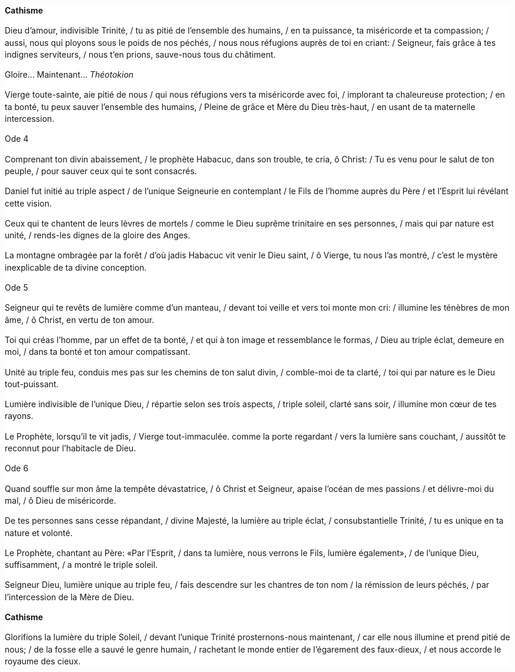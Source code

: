 **Cathisme**

Dieu d’amour, indivisible Trinité, / tu as pitié de l’ensemble des humains, / en ta puissance, ta miséricorde et ta compassion; / aussi, nous qui ployons sous le poids de nos péchés, / nous nous réfugions auprès de toi en criant: / Seigneur, fais grâce à tes indignes serviteurs, / nous t’en prions, sauve-nous tous du châtiment.

Gloire... Maintenant... *Théotokion*

Vierge toute-sainte, aie pitié de nous / qui nous réfugions vers ta miséricorde avec foi, / implorant ta chaleureuse protection; / en ta bonté, tu peux sauver l’ensemble des humains, / Pleine de grâce et Mère du Dieu très-haut, / en usant de ta maternelle intercession.

Ode 4

Comprenant ton divin abaissement, / le prophète Habacuc, dans son trouble, te cria, ô Christ: / Tu es venu pour le salut de ton peuple, / pour sauver ceux qui te sont consacrés.

Daniel fut initié au triple aspect / de l’unique Seigneurie en contemplant / le Fils de l’homme auprès du Père / et l’Esprit lui révélant cette vision.

Ceux qui te chantent de leurs lèvres de mortels / comme le Dieu suprême trinitaire en ses personnes, / mais qui par nature est unité, / rends-les dignes de la gloire des Anges.

La montagne ombragée par la forêt / d’où jadis Habacuc vit venir le Dieu saint, / ô Vierge, tu nous l’as montré, / c’est le mystère inexplicable de ta divine conception.

Ode 5

Seigneur qui te revêts de lumière comme d’un manteau, / devant toi veille et vers toi monte mon cri: / illumine les ténèbres de mon âme, / ô Christ, en vertu de ton amour.

Toi qui créas l’homme, par un effet de ta bonté, / et qui à ton image et ressemblance le formas, / Dieu au triple éclat, demeure en moi, / dans ta bonté et ton amour compatissant.

Unité au triple feu, conduis mes pas sur les chemins de ton salut divin, / comble-moi de ta clarté, / toi qui par nature es le Dieu tout-puissant.

Lumière indivisible de l’unique Dieu, / répartie selon ses trois aspects, / triple soleil, clarté sans soir, / illumine mon cœur de tes rayons.

Le Prophète, lorsqu’il te vit jadis, / Vierge tout-immaculée. comme la porte regardant / vers la lumière sans couchant, / aussitôt te reconnut pour l’habitacle de Dieu.

Ode 6

Quand souffle sur mon âme la tempête dévastatrice, / ô Christ et Seigneur, apaise l’océan de mes passions / et délivre-moi du mal, / ô Dieu de miséricorde.

De tes personnes sans cesse répandant, / divine Majesté, la lumière au triple éclat, / consubstantielle Trinité, / tu es unique en ta nature et volonté.

Le Prophète, chantant au Père: «Par l’Esprit, / dans ta lumière, nous verrons le Fils, lumière également», / de l’unique Dieu, suffisamment, / a montré le triple soleil.

Seigneur Dieu, lumière unique au triple feu, / fais descendre sur les chantres de ton nom / la rémission de leurs péchés, / par l’intercession de la Mère de Dieu.

**Cathisme**

Glorifions la lumière du triple Soleil, / devant l’unique Trinité prosternons-nous maintenant, / car elle nous illumine et prend pitié de nous; / de la fosse elle a sauvé le genre humain, / rachetant le monde entier de l’égarement des faux-dieux, / et nous accorde le royaume des cieux.
